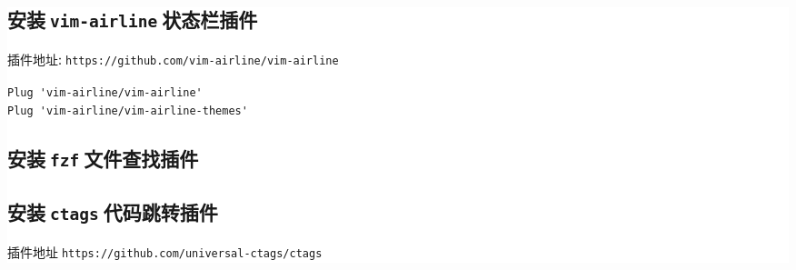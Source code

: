 
## 安装 `vim-airline` 状态栏插件

插件地址: `https://github.com/vim-airline/vim-airline`

```shell
Plug 'vim-airline/vim-airline'
Plug 'vim-airline/vim-airline-themes'
```



## 安装 `fzf` 文件查找插件

## 安装 `ctags` 代码跳转插件

插件地址 `https://github.com/universal-ctags/ctags`






